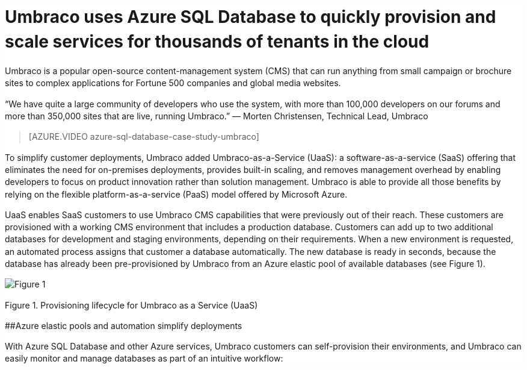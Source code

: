 <properties
   pageTitle="Azure SQL Database Azure Case Study - Umbraco | Microsoft Azure"
   description="Learn about how Umbraco uses SQL Database to quickly provision and scale services for thousands of tenants in the cloud"
   services="sql-database"
   documentationCenter=""
   authors="carlrabeler"
   manager="jhubbard"
   editor=""/>

<tags
   ms.service="sql-database"
   ms.devlang="NA"
   ms.topic="article"
   ms.tgt_pltfrm="NA"
   ms.workload="NA"
   ms.date="09/08/2016"
   ms.author="carlrab"/>

# Umbraco uses Azure SQL Database to quickly provision and scale services for thousands of tenants in the cloud

Umbraco is a popular open-source content-management system (CMS) that can run anything from small campaign or brochure sites to complex applications for Fortune 500 companies and global media websites. 

“We have quite a large community of developers who use the system, with more than 100,000 developers on our forums and more than 350,000 sites that are live, running Umbraco.”
— Morten Christensen, Technical Lead, Umbraco

> [AZURE.VIDEO azure-sql-database-case-study-umbraco]

To simplify customer deployments, Umbraco added Umbraco-as-a-Service (UaaS): a software-as-a-service (SaaS) offering that eliminates the need for on-premises deployments, provides built-in scaling, and removes management overhead by enabling developers to focus on product innovation rather than solution management. Umbraco is able to provide all those benefits by relying on the flexible platform-as-a-service (PaaS) model offered by Microsoft Azure.

UaaS enables SaaS customers to use Umbraco CMS capabilities that were previously out of their reach. These customers are provisioned with a working CMS environment that includes a production database. Customers can add up to two additional databases for development and staging environments, depending on their requirements. When a new environment is requested, an automated process assigns that customer a database automatically. The new database is ready in seconds, because the database has already been pre-provisioned by Umbraco from an Azure elastic pool of available databases (see Figure 1).


![Figure 1](./media/sql-database-case-study-umbraco/figure1.png)

Figure 1. Provisioning lifecycle for Umbraco as a Service (UaaS)
 
##Azure elastic pools and automation simplify deployments

With Azure SQL Database and other Azure services, Umbraco customers can self-provision their environments, and Umbraco can easily monitor and manage databases as part of an intuitive workflow:
